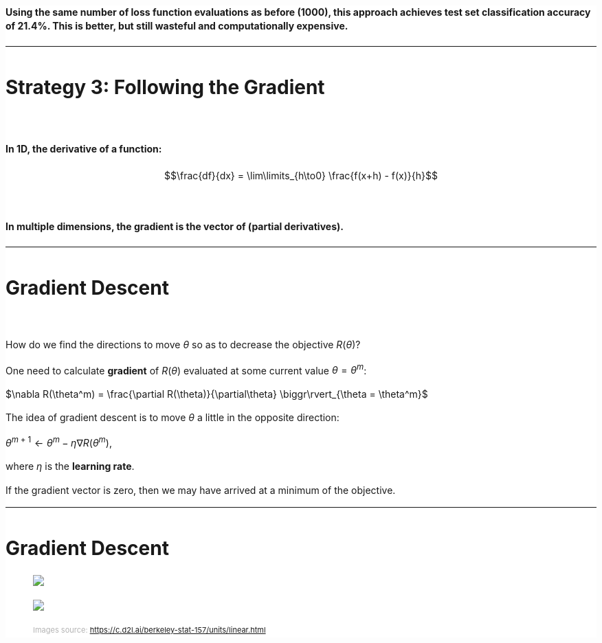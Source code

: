 #### Using the same number of loss function evaluations as before (1000), this approach achieves test set classification accuracy of 21.4%. This is better, but still wasteful and computationally expensive.


---

# Strategy 3: Following the Gradient
<br>

#### In 1D, the derivative of a function:

$$\frac{df}{dx} = \lim\limits_{h\to0} \frac{f(x+h) - f(x)}{h}$$

<br>

#### In multiple dimensions, the **gradient** is the vector of (partial derivatives).

---

# Gradient Descent
<br>

How do we find the directions to move $\theta$ so as to decrease the objective $R(\theta)$?

One need to calculate **gradient** of $R(\theta)$ evaluated at some current value $\theta = \theta^m$:

$\nabla R(\theta^m) = \frac{\partial R(\theta)}{\partial\theta} \biggr\rvert_{\theta = \theta^m}$

The idea of gradient descent is to move $\theta$ a little in the opposite direction:

$\theta^{m+1} \leftarrow \theta^m - \eta \nabla R(\theta^m)$,

where $\eta$ is the **learning rate**.

If the gradient vector is zero, then we may have arrived at a minimum of the objective.

---

# Gradient Descent

<div class="grid grid-cols-[3fr_5fr] gap-10">
<div>
  <figure>
    <img src="/3d_loss.png" style="width: 270px !important;">
  </figure>
</div>
<div>
  <figure>
    <img src="/2d_loss.png" style="width: 330px !important;">
    <figcaption style="color:#b3b3b3ff; font-size: 11px; position: absolute;"><br>Images source:
      <a href="https://c.d2l.ai/berkeley-stat-157/units/linear.html">https://c.d2l.ai/berkeley-stat-157/units/linear.html</a>
    </figcaption>
  </figure>
</div>
</div>
<br>
